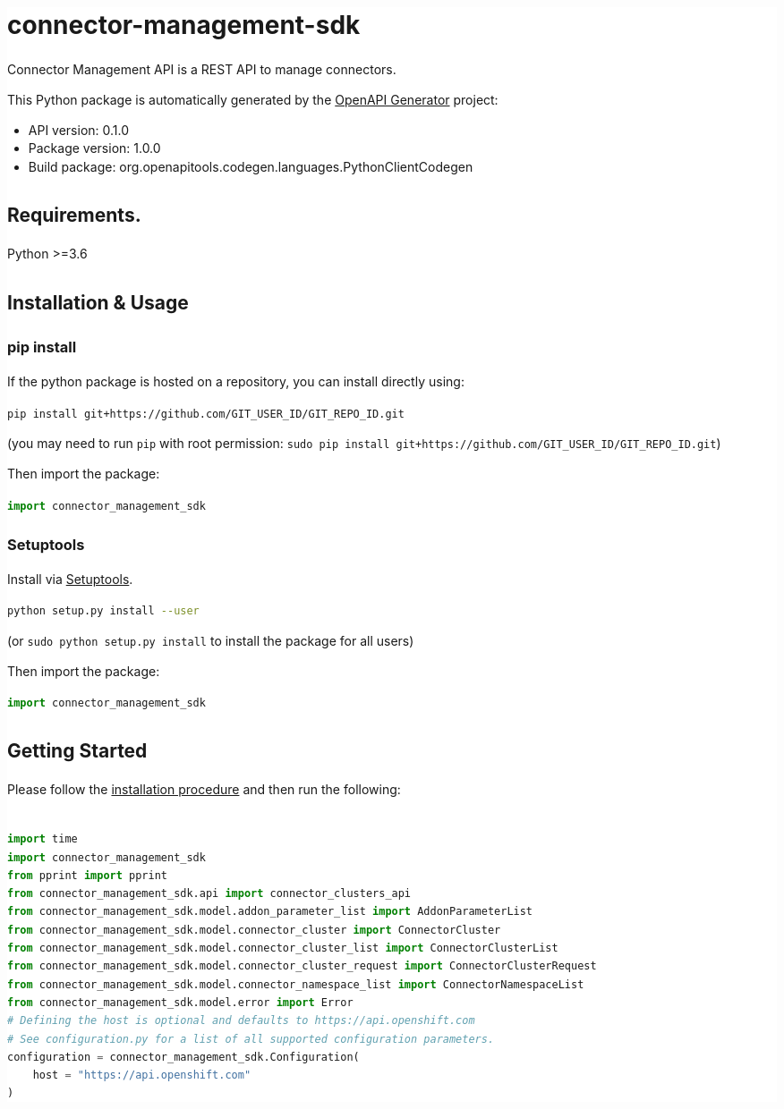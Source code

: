 # connector-management-sdk
Connector Management API is a REST API to manage connectors.

This Python package is automatically generated by the [OpenAPI Generator](https://openapi-generator.tech) project:

- API version: 0.1.0
- Package version: 1.0.0
- Build package: org.openapitools.codegen.languages.PythonClientCodegen

## Requirements.

Python >=3.6

## Installation & Usage
### pip install

If the python package is hosted on a repository, you can install directly using:

```sh
pip install git+https://github.com/GIT_USER_ID/GIT_REPO_ID.git
```
(you may need to run `pip` with root permission: `sudo pip install git+https://github.com/GIT_USER_ID/GIT_REPO_ID.git`)

Then import the package:
```python
import connector_management_sdk
```

### Setuptools

Install via [Setuptools](http://pypi.python.org/pypi/setuptools).

```sh
python setup.py install --user
```
(or `sudo python setup.py install` to install the package for all users)

Then import the package:
```python
import connector_management_sdk
```

## Getting Started

Please follow the [installation procedure](#installation--usage) and then run the following:

```python

import time
import connector_management_sdk
from pprint import pprint
from connector_management_sdk.api import connector_clusters_api
from connector_management_sdk.model.addon_parameter_list import AddonParameterList
from connector_management_sdk.model.connector_cluster import ConnectorCluster
from connector_management_sdk.model.connector_cluster_list import ConnectorClusterList
from connector_management_sdk.model.connector_cluster_request import ConnectorClusterRequest
from connector_management_sdk.model.connector_namespace_list import ConnectorNamespaceList
from connector_management_sdk.model.error import Error
# Defining the host is optional and defaults to https://api.openshift.com
# See configuration.py for a list of all supported configuration parameters.
configuration = connector_management_sdk.Configuration(
    host = "https://api.openshift.com"
)

```